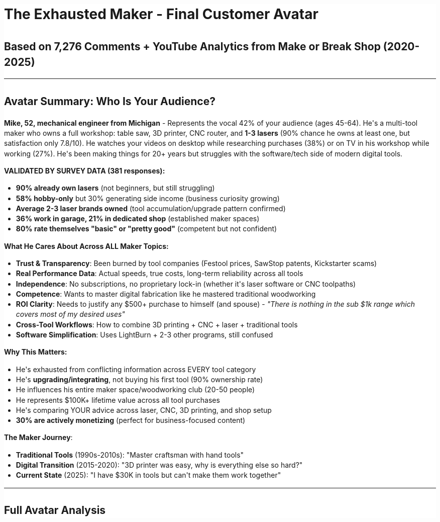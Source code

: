 # The Exhausted Maker - Final Customer Avatar
## Based on 7,276 Comments + YouTube Analytics from Make or Break Shop (2020-2025)

---

## Avatar Summary: Who Is Your Audience?

**Mike, 52, mechanical engineer from Michigan** - Represents the vocal 42% of your audience (ages 45-64). He's a multi-tool maker who owns a full workshop: table saw, 3D printer, CNC router, and **1-3 lasers** (90% chance he owns at least one, but satisfaction only 7.8/10). He watches your videos on desktop while researching purchases (38%) or on TV in his workshop while working (27%). He's been making things for 20+ years but struggles with the software/tech side of modern digital tools.

**VALIDATED BY SURVEY DATA (381 responses):**
- **90% already own lasers** (not beginners, but still struggling)
- **58% hobby-only** but 30% generating side income (business curiosity growing)
- **Average 2-3 laser brands owned** (tool accumulation/upgrade pattern confirmed)
- **36% work in garage, 21% in dedicated shop** (established maker spaces)
- **80% rate themselves "basic" or "pretty good"** (competent but not confident)

**What He Cares About Across ALL Maker Topics:**
- **Trust & Transparency**: Been burned by tool companies (Festool prices, SawStop patents, Kickstarter scams)
- **Real Performance Data**: Actual speeds, true costs, long-term reliability across all tools
- **Independence**: No subscriptions, no proprietary lock-in (whether it's laser software or CNC toolpaths)
- **Competence**: Wants to master digital fabrication like he mastered traditional woodworking
- **ROI Clarity**: Needs to justify any $500+ purchase to himself (and spouse) - *"There is nothing in the sub $1k range which covers most of my desired uses"*
- **Cross-Tool Workflows**: How to combine 3D printing + CNC + laser + traditional tools
- **Software Simplification**: Uses LightBurn + 2-3 other programs, still confused

**Why This Matters:**
- He's exhausted from conflicting information across EVERY tool category
- He's **upgrading/integrating**, not buying his first tool (90% ownership rate)
- He influences his entire maker space/woodworking club (20-50 people)
- He represents $100K+ lifetime value across all tool purchases
- He's comparing YOUR advice across laser, CNC, 3D printing, and shop setup
- **30% are actively monetizing** (perfect for business-focused content)

**The Maker Journey**: 
- **Traditional Tools** (1990s-2010s): "Master craftsman with hand tools"
- **Digital Transition** (2015-2020): "3D printer was easy, why is everything else so hard?"
- **Current State** (2025): "I have $30K in tools but can't make them work together"

---

## Full Avatar Analysis
